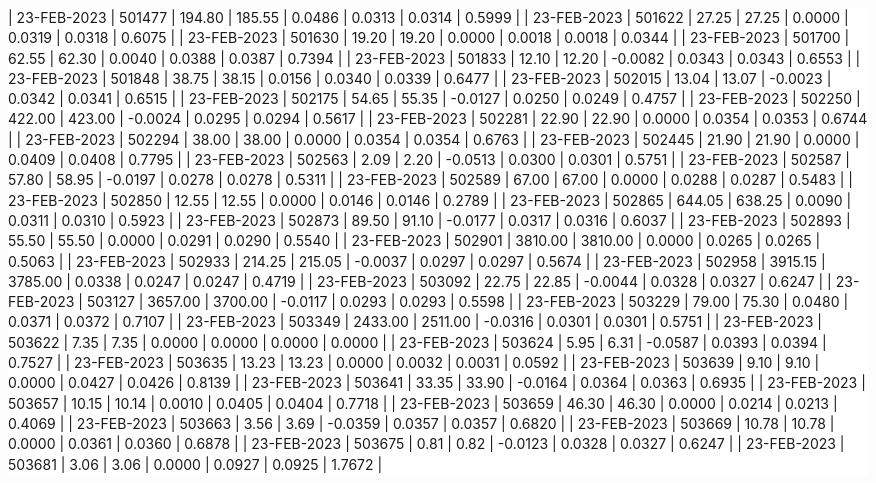 | 23-FEB-2023 | 501477 | 194.80 | 185.55 | 0.0486 | 0.0313 | 0.0314 | 0.5999 |
| 23-FEB-2023 | 501622 | 27.25 | 27.25 | 0.0000 | 0.0319 | 0.0318 | 0.6075 |
| 23-FEB-2023 | 501630 | 19.20 | 19.20 | 0.0000 | 0.0018 | 0.0018 | 0.0344 |
| 23-FEB-2023 | 501700 | 62.55 | 62.30 | 0.0040 | 0.0388 | 0.0387 | 0.7394 |
| 23-FEB-2023 | 501833 | 12.10 | 12.20 | -0.0082 | 0.0343 | 0.0343 | 0.6553 |
| 23-FEB-2023 | 501848 | 38.75 | 38.15 | 0.0156 | 0.0340 | 0.0339 | 0.6477 |
| 23-FEB-2023 | 502015 | 13.04 | 13.07 | -0.0023 | 0.0342 | 0.0341 | 0.6515 |
| 23-FEB-2023 | 502175 | 54.65 | 55.35 | -0.0127 | 0.0250 | 0.0249 | 0.4757 |
| 23-FEB-2023 | 502250 | 422.00 | 423.00 | -0.0024 | 0.0295 | 0.0294 | 0.5617 |
| 23-FEB-2023 | 502281 | 22.90 | 22.90 | 0.0000 | 0.0354 | 0.0353 | 0.6744 |
| 23-FEB-2023 | 502294 | 38.00 | 38.00 | 0.0000 | 0.0354 | 0.0354 | 0.6763 |
| 23-FEB-2023 | 502445 | 21.90 | 21.90 | 0.0000 | 0.0409 | 0.0408 | 0.7795 |
| 23-FEB-2023 | 502563 | 2.09 | 2.20 | -0.0513 | 0.0300 | 0.0301 | 0.5751 |
| 23-FEB-2023 | 502587 | 57.80 | 58.95 | -0.0197 | 0.0278 | 0.0278 | 0.5311 |
| 23-FEB-2023 | 502589 | 67.00 | 67.00 | 0.0000 | 0.0288 | 0.0287 | 0.5483 |
| 23-FEB-2023 | 502850 | 12.55 | 12.55 | 0.0000 | 0.0146 | 0.0146 | 0.2789 |
| 23-FEB-2023 | 502865 | 644.05 | 638.25 | 0.0090 | 0.0311 | 0.0310 | 0.5923 |
| 23-FEB-2023 | 502873 | 89.50 | 91.10 | -0.0177 | 0.0317 | 0.0316 | 0.6037 |
| 23-FEB-2023 | 502893 | 55.50 | 55.50 | 0.0000 | 0.0291 | 0.0290 | 0.5540 |
| 23-FEB-2023 | 502901 | 3810.00 | 3810.00 | 0.0000 | 0.0265 | 0.0265 | 0.5063 |
| 23-FEB-2023 | 502933 | 214.25 | 215.05 | -0.0037 | 0.0297 | 0.0297 | 0.5674 |
| 23-FEB-2023 | 502958 | 3915.15 | 3785.00 | 0.0338 | 0.0247 | 0.0247 | 0.4719 |
| 23-FEB-2023 | 503092 | 22.75 | 22.85 | -0.0044 | 0.0328 | 0.0327 | 0.6247 |
| 23-FEB-2023 | 503127 | 3657.00 | 3700.00 | -0.0117 | 0.0293 | 0.0293 | 0.5598 |
| 23-FEB-2023 | 503229 | 79.00 | 75.30 | 0.0480 | 0.0371 | 0.0372 | 0.7107 |
| 23-FEB-2023 | 503349 | 2433.00 | 2511.00 | -0.0316 | 0.0301 | 0.0301 | 0.5751 |
| 23-FEB-2023 | 503622 | 7.35 | 7.35 | 0.0000 | 0.0000 | 0.0000 | 0.0000 |
| 23-FEB-2023 | 503624 | 5.95 | 6.31 | -0.0587 | 0.0393 | 0.0394 | 0.7527 |
| 23-FEB-2023 | 503635 | 13.23 | 13.23 | 0.0000 | 0.0032 | 0.0031 | 0.0592 |
| 23-FEB-2023 | 503639 | 9.10 | 9.10 | 0.0000 | 0.0427 | 0.0426 | 0.8139 |
| 23-FEB-2023 | 503641 | 33.35 | 33.90 | -0.0164 | 0.0364 | 0.0363 | 0.6935 |
| 23-FEB-2023 | 503657 | 10.15 | 10.14 | 0.0010 | 0.0405 | 0.0404 | 0.7718 |
| 23-FEB-2023 | 503659 | 46.30 | 46.30 | 0.0000 | 0.0214 | 0.0213 | 0.4069 |
| 23-FEB-2023 | 503663 | 3.56 | 3.69 | -0.0359 | 0.0357 | 0.0357 | 0.6820 |
| 23-FEB-2023 | 503669 | 10.78 | 10.78 | 0.0000 | 0.0361 | 0.0360 | 0.6878 |
| 23-FEB-2023 | 503675 | 0.81 | 0.82 | -0.0123 | 0.0328 | 0.0327 | 0.6247 |
| 23-FEB-2023 | 503681 | 3.06 | 3.06 | 0.0000 | 0.0927 | 0.0925 | 1.7672 |